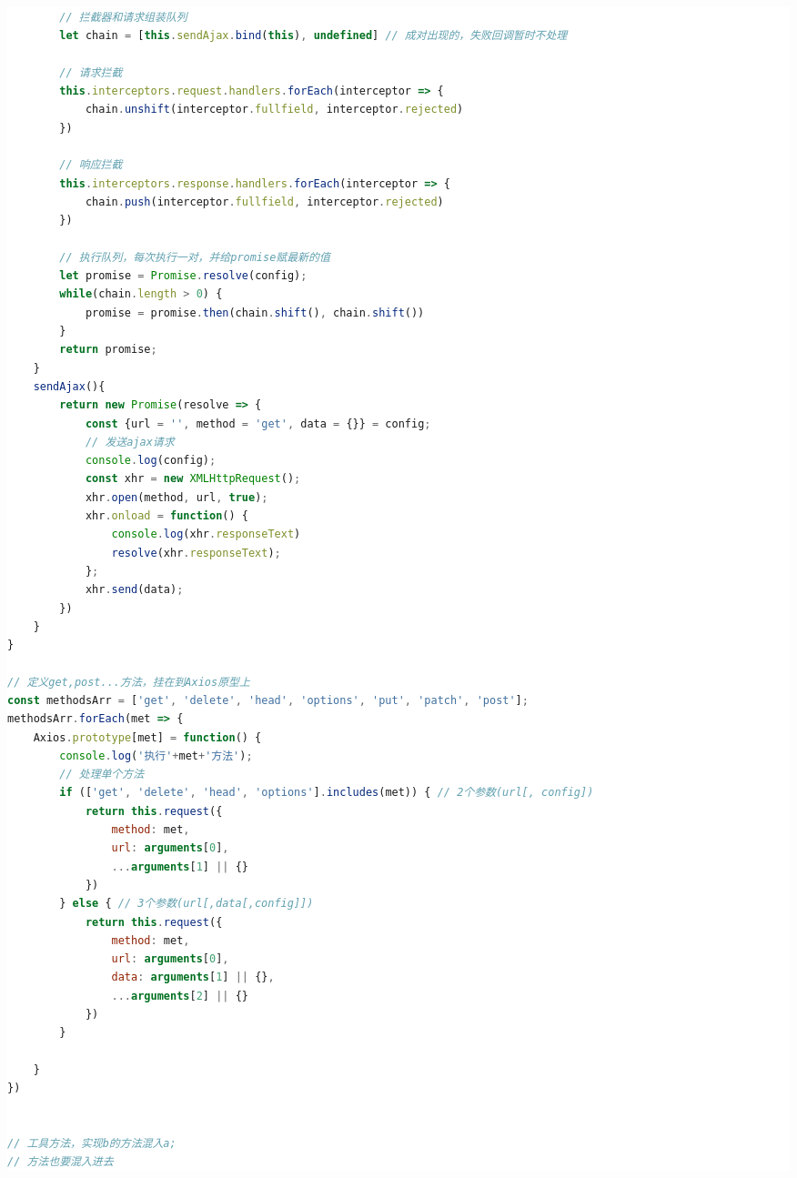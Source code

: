 ```javascript
        // 拦截器和请求组装队列
        let chain = [this.sendAjax.bind(this), undefined] // 成对出现的，失败回调暂时不处理

        // 请求拦截
        this.interceptors.request.handlers.forEach(interceptor => {
            chain.unshift(interceptor.fullfield, interceptor.rejected)
        })

        // 响应拦截
        this.interceptors.response.handlers.forEach(interceptor => {
            chain.push(interceptor.fullfield, interceptor.rejected)
        })

        // 执行队列，每次执行一对，并给promise赋最新的值
        let promise = Promise.resolve(config);
        while(chain.length > 0) {
            promise = promise.then(chain.shift(), chain.shift())
        }
        return promise;
    }
    sendAjax(){
        return new Promise(resolve => {
            const {url = '', method = 'get', data = {}} = config;
            // 发送ajax请求
            console.log(config);
            const xhr = new XMLHttpRequest();
            xhr.open(method, url, true);
            xhr.onload = function() {
                console.log(xhr.responseText)
                resolve(xhr.responseText);
            };
            xhr.send(data);
        })
    }
}

// 定义get,post...方法，挂在到Axios原型上
const methodsArr = ['get', 'delete', 'head', 'options', 'put', 'patch', 'post'];
methodsArr.forEach(met => {
    Axios.prototype[met] = function() {
        console.log('执行'+met+'方法');
        // 处理单个方法
        if (['get', 'delete', 'head', 'options'].includes(met)) { // 2个参数(url[, config])
            return this.request({
                method: met,
                url: arguments[0],
                ...arguments[1] || {}
            })
        } else { // 3个参数(url[,data[,config]])
            return this.request({
                method: met,
                url: arguments[0],
                data: arguments[1] || {},
                ...arguments[2] || {}
            })
        }

    }
})


// 工具方法，实现b的方法混入a;
// 方法也要混入进去
```